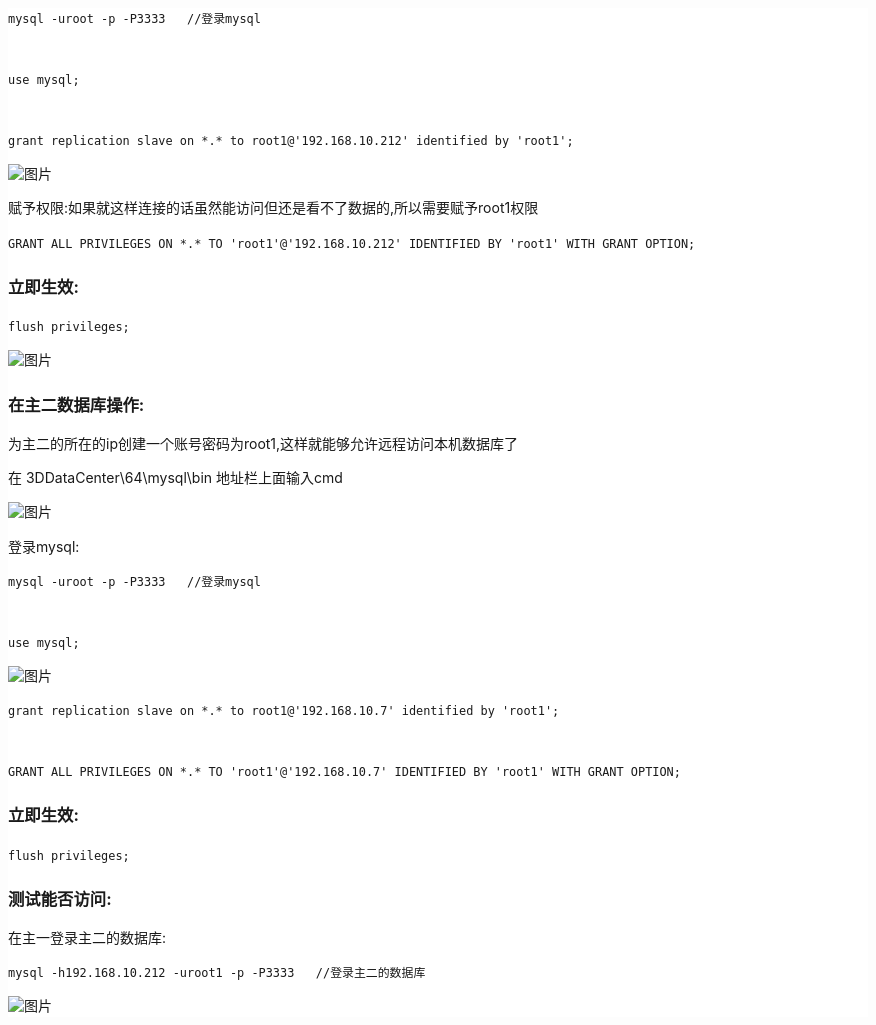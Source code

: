     mysql -uroot -p -P3333   //登录mysql
    

    use mysql;
    

    grant replication slave on *.* to root1@'192.168.10.212' identified by 'root1';
    

![图片](https://img2022.cnblogs.com/blog/2589936/202209/2589936-20220927092452527-579551807.png)

赋予权限:如果就这样连接的话虽然能访问但还是看不了数据的,所以需要赋予root1权限

    GRANT ALL PRIVILEGES ON *.* TO 'root1'@'192.168.10.212' IDENTIFIED BY 'root1' WITH GRANT OPTION;
    

### 立即生效:

    flush privileges;
    

![图片](https://img2022.cnblogs.com/blog/2589936/202209/2589936-20220927092452432-512530576.png)

### 在主二数据库操作:

为主二的所在的ip创建一个账号密码为root1,这样就能够允许远程访问本机数据库了

在 3DDataCenter\\64\\mysql\\bin 地址栏上面输入cmd

![图片](https://img2022.cnblogs.com/blog/2589936/202209/2589936-20220927092452455-643848534.png)

登录mysql:

    mysql -uroot -p -P3333   //登录mysql
    

    use mysql;
    

![图片](https://img2022.cnblogs.com/blog/2589936/202209/2589936-20220927092452527-579551807.png)

    grant replication slave on *.* to root1@'192.168.10.7' identified by 'root1';
    

    GRANT ALL PRIVILEGES ON *.* TO 'root1'@'192.168.10.7' IDENTIFIED BY 'root1' WITH GRANT OPTION;
    

### 立即生效:

    flush privileges;
    

### 测试能否访问:

在主一登录主二的数据库:

    mysql -h192.168.10.212 -uroot1 -p -P3333   //登录主二的数据库
    

![图片](https://img2022.cnblogs.com/blog/2589936/202209/2589936-20220927092455731-1378641356.png)
